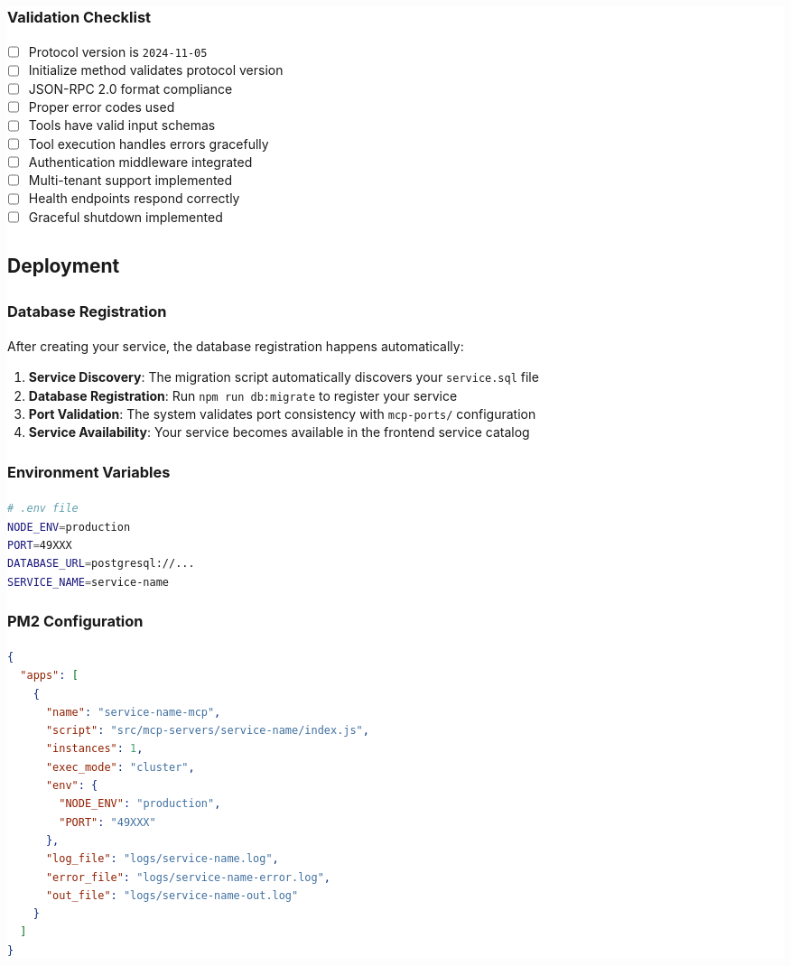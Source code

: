 ### Validation Checklist

- [ ] Protocol version is `2024-11-05`
- [ ] Initialize method validates protocol version
- [ ] JSON-RPC 2.0 format compliance
- [ ] Proper error codes used
- [ ] Tools have valid input schemas
- [ ] Tool execution handles errors gracefully
- [ ] Authentication middleware integrated
- [ ] Multi-tenant support implemented
- [ ] Health endpoints respond correctly
- [ ] Graceful shutdown implemented

## Deployment

### Database Registration

After creating your service, the database registration happens automatically:

1. **Service Discovery**: The migration script automatically discovers your `service.sql` file
2. **Database Registration**: Run `npm run db:migrate` to register your service
3. **Port Validation**: The system validates port consistency with `mcp-ports/` configuration
4. **Service Availability**: Your service becomes available in the frontend service catalog

### Environment Variables

```bash
# .env file
NODE_ENV=production
PORT=49XXX
DATABASE_URL=postgresql://...
SERVICE_NAME=service-name
```

### PM2 Configuration

```json
{
  "apps": [
    {
      "name": "service-name-mcp",
      "script": "src/mcp-servers/service-name/index.js",
      "instances": 1,
      "exec_mode": "cluster",
      "env": {
        "NODE_ENV": "production",
        "PORT": "49XXX"
      },
      "log_file": "logs/service-name.log",
      "error_file": "logs/service-name-error.log",
      "out_file": "logs/service-name-out.log"
    }
  ]
}
```
